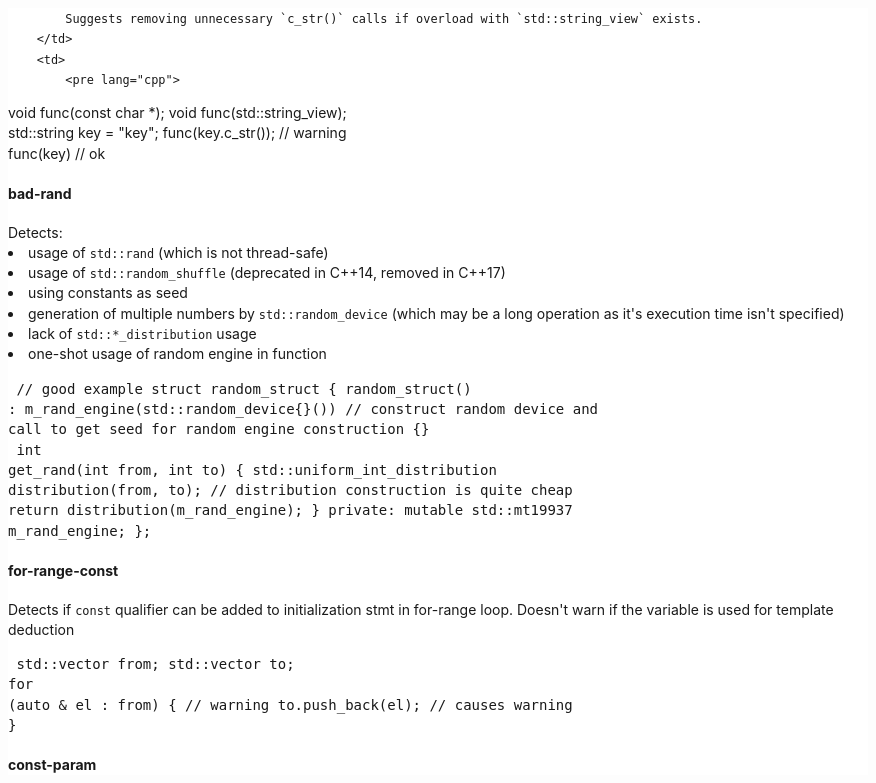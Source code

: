             Suggests removing unnecessary `c_str()` calls if overload with `std::string_view` exists.
        </td>
        <td>
            <pre lang="cpp">
void func(const char *);
void func(std::string_view);
</br>std::string key = "key";
func(key.c_str()); // warning
</br>func(key) // ok
            </pre>
        </td>
    </tr>
    <tr>
        <th><h4>bad-rand</h4></th>
        <td>
            Detects:
            <li>usage of `std::rand` (which is not thread-safe)</li>
            <li>usage of `std::random_shuffle` (deprecated in C++14, removed in C++17)
            <li>using constants as seed</li>
            <li>generation of multiple numbers by `std::random_device` (which may be a long operation as it's execution time isn't specified)</li>
            <li>lack of `std::*_distribution` usage</li>
            <li>one-shot usage of random engine in function</li>
        </td>
        <td>
            <pre lang="cpp">
// good example
struct random_struct
{
    random_struct()
        : m_rand_engine(std::random_device{}()) // construct random device and call to get seed for random engine construction
    {}
</br>    int get_rand(int from, int to)
    {
        std::uniform_int_distribution<int> distribution(from, to); // distribution construction is quite cheap
        return distribution(m_rand_engine);
    }
private:
    mutable std::mt19937 m_rand_engine;
};
            </pre>
        </td>
    </tr>
    <tr>
        <th><h4>for-range-const</h4></th>
        <td>
            Detects if `const` qualifier can be added to initialization stmt in for-range loop. Doesn't warn if the variable is used for template deduction
        </td>
        <td>
            <pre lang="cpp">
std::vector<int> from;
std::vector<int> to;
</br>for (auto & el : from) { // warning
    to.push_back(el); // causes warning
}
            </pre>
        </td>
    </tr>
    <tr>
        <th><h4>const-param</h4></th>
        <td>